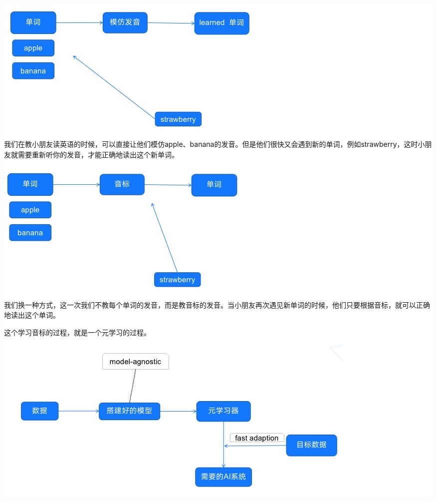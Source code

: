 ![](../images/maml/3.jpg)

我们在教小朋友读英语的时候，可以直接让他们模仿apple、banana的发音。但是他们很快又会遇到新的单词，例如strawberry，这时小朋友就需要重新听你的发音，才能正确地读出这个新单词。

![](../images/maml/4.jpg)

我们换一种方式，这一次我们不教每个单词的发音，而是教音标的发音。当小朋友再次遇见新单词的时候，他们只要根据音标，就可以正确地读出这个单词。

这个学习音标的过程，就是一个元学习的过程。

![](../images/maml/5.jpg)
